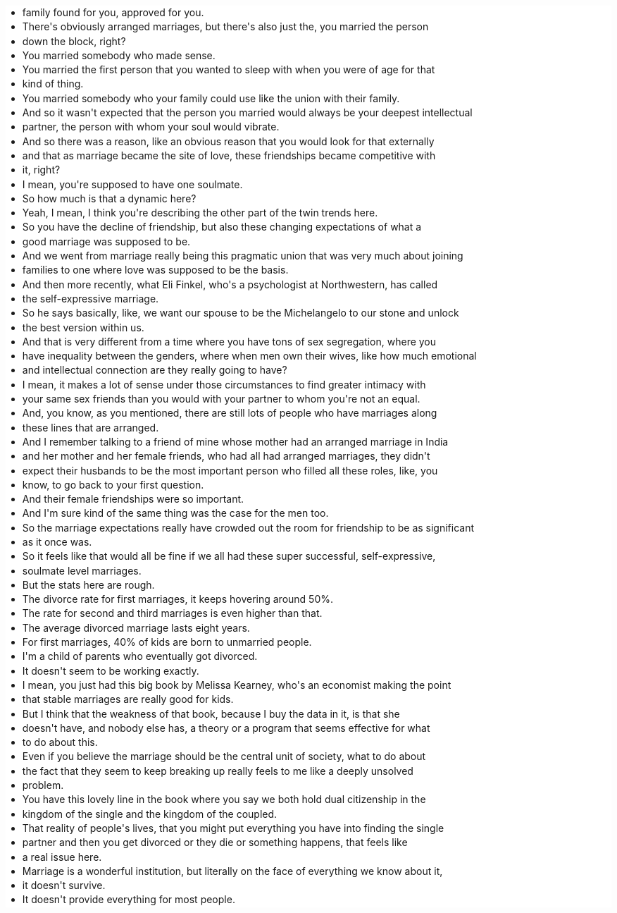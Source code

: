 *  family found for you, approved for you.
*  There's obviously arranged marriages, but there's also just the, you married the person
*  down the block, right?
*  You married somebody who made sense.
*  You married the first person that you wanted to sleep with when you were of age for that
*  kind of thing.
*  You married somebody who your family could use like the union with their family.
*  And so it wasn't expected that the person you married would always be your deepest intellectual
*  partner, the person with whom your soul would vibrate.
*  And so there was a reason, like an obvious reason that you would look for that externally
*  and that as marriage became the site of love, these friendships became competitive with
*  it, right?
*  I mean, you're supposed to have one soulmate.
*  So how much is that a dynamic here?
*  Yeah, I mean, I think you're describing the other part of the twin trends here.
*  So you have the decline of friendship, but also these changing expectations of what a
*  good marriage was supposed to be.
*  And we went from marriage really being this pragmatic union that was very much about joining
*  families to one where love was supposed to be the basis.
*  And then more recently, what Eli Finkel, who's a psychologist at Northwestern, has called
*  the self-expressive marriage.
*  So he says basically, like, we want our spouse to be the Michelangelo to our stone and unlock
*  the best version within us.
*  And that is very different from a time where you have tons of sex segregation, where you
*  have inequality between the genders, where when men own their wives, like how much emotional
*  and intellectual connection are they really going to have?
*  I mean, it makes a lot of sense under those circumstances to find greater intimacy with
*  your same sex friends than you would with your partner to whom you're not an equal.
*  And, you know, as you mentioned, there are still lots of people who have marriages along
*  these lines that are arranged.
*  And I remember talking to a friend of mine whose mother had an arranged marriage in India
*  and her mother and her female friends, who had all had arranged marriages, they didn't
*  expect their husbands to be the most important person who filled all these roles, like, you
*  know, to go back to your first question.
*  And their female friendships were so important.
*  And I'm sure kind of the same thing was the case for the men too.
*  So the marriage expectations really have crowded out the room for friendship to be as significant
*  as it once was.
*  So it feels like that would all be fine if we all had these super successful, self-expressive,
*  soulmate level marriages.
*  But the stats here are rough.
*  The divorce rate for first marriages, it keeps hovering around 50%.
*  The rate for second and third marriages is even higher than that.
*  The average divorced marriage lasts eight years.
*  For first marriages, 40% of kids are born to unmarried people.
*  I'm a child of parents who eventually got divorced.
*  It doesn't seem to be working exactly.
*  I mean, you just had this big book by Melissa Kearney, who's an economist making the point
*  that stable marriages are really good for kids.
*  But I think that the weakness of that book, because I buy the data in it, is that she
*  doesn't have, and nobody else has, a theory or a program that seems effective for what
*  to do about this.
*  Even if you believe the marriage should be the central unit of society, what to do about
*  the fact that they seem to keep breaking up really feels to me like a deeply unsolved
*  problem.
*  You have this lovely line in the book where you say we both hold dual citizenship in the
*  kingdom of the single and the kingdom of the coupled.
*  That reality of people's lives, that you might put everything you have into finding the single
*  partner and then you get divorced or they die or something happens, that feels like
*  a real issue here.
*  Marriage is a wonderful institution, but literally on the face of everything we know about it,
*  it doesn't survive.
*  It doesn't provide everything for most people.